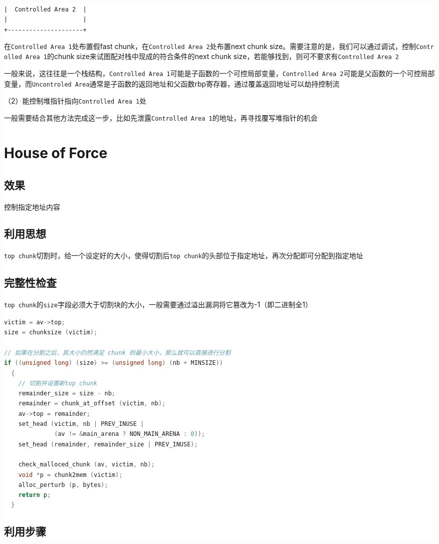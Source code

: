 ```
|  Controlled Area 2  |
|                     |
+---------------------+
```
在`Controlled Area 1`处布置假fast chunk，在`Controlled Area 2`处布置next chunk size。需要注意的是，我们可以通过调试，控制`Controlled Area 1`的chunk size来试图配对栈中现成的符合条件的next chunk size，若能够找到，则可不要求有`Controlled Area 2`

一般来说，这往往是一个栈结构，`Controlled Area 1`可能是子函数的一个可控局部变量，`Controlled Area 2`可能是父函数的一个可控局部变量，而`Uncontroled Area`通常是子函数的返回地址和父函数rbp寄存器，通过覆盖返回地址可以劫持控制流

（2）能控制堆指针指向`Controlled Area 1`处

一般需要结合其他方法完成这一步，比如先泄露`Controlled Area 1`的地址，再寻找覆写堆指针的机会

# House of Force

## 效果
控制指定地址内容

## 利用思想
`top chunk`切割时，给一个设定好的大小，使得切割后`top chunk`的头部位于指定地址，再次分配即可分配到指定地址

## 完整性检查
`top chunk`的`size`字段必须大于切割块的大小，一般需要通过溢出漏洞将它篡改为-1（即二进制全1）

```c
victim = av->top;
size = chunksize (victim);

// 如果在分割之后，其大小仍然满足 chunk 的最小大小，那么就可以直接进行分割
if ((unsigned long) (size) >= (unsigned long) (nb + MINSIZE))
  {
    // 切割并设置新top chunk
    remainder_size = size - nb;
    remainder = chunk_at_offset (victim, nb);
    av->top = remainder;
    set_head (victim, nb | PREV_INUSE |
              (av != &main_arena ? NON_MAIN_ARENA : 0));
    set_head (remainder, remainder_size | PREV_INUSE);

    check_malloced_chunk (av, victim, nb);
    void *p = chunk2mem (victim);
    alloc_perturb (p, bytes);
    return p;
  }
```

## 利用步骤
